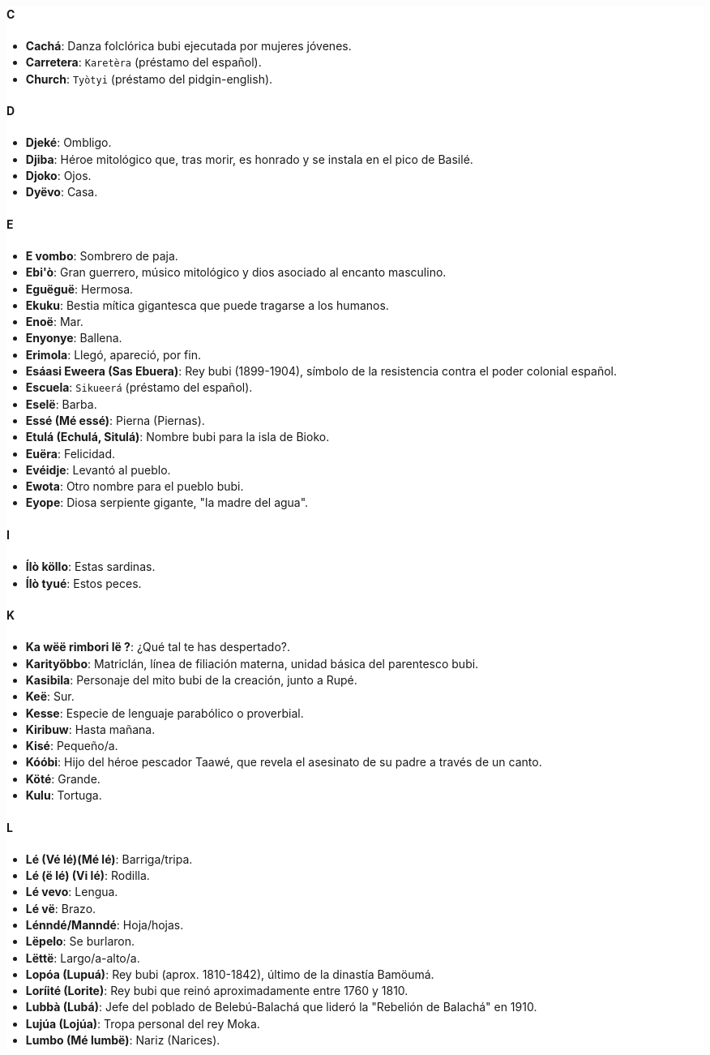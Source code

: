 #### C
*   **Cachá**: Danza folclórica bubi ejecutada por mujeres jóvenes.
*   **Carretera**: `Karetèra` (préstamo del español).
*   **Church**: `Tyòtyi` (préstamo del pidgin-english).

#### D
*   **Djeké**: Ombligo.
*   **Djiba**: Héroe mitológico que, tras morir, es honrado y se instala en el pico de Basilé.
*   **Djoko**: Ojos.
*   **Dyëvo**: Casa.

#### E
*   **E vombo**: Sombrero de paja.
*   **Ebi'ò**: Gran guerrero, músico mitológico y dios asociado al encanto masculino.
*   **Eguëguë**: Hermosa.
*   **Ekuku**: Bestia mítica gigantesca que puede tragarse a los humanos.
*   **Enoë**: Mar.
*   **Enyonye**: Ballena.
*   **Erimola**: Llegó, apareció, por fin.
*   **Esáasi Eweera (Sas Ebuera)**: Rey bubi (1899-1904), símbolo de la resistencia contra el poder colonial español.
*   **Escuela**: `Sikueerá` (préstamo del español).
*   **Eselë**: Barba.
*   **Essé (Mé essé)**: Pierna (Piernas).
*   **Etulá (Echulá, Situlá)**: Nombre bubi para la isla de Bioko.
*   **Euëra**: Felicidad.
*   **Evéidje**: Levantó al pueblo.
*   **Ewota**: Otro nombre para el pueblo bubi.
*   **Eyope**: Diosa serpiente gigante, "la madre del agua".

#### I
*   **Ílò köllo**: Estas sardinas.
*   **Ílò tyué**: Estos peces.

#### K
*   **Ka wëë rimbori lë ?**: ¿Qué tal te has despertado?.
*   **Karityöbbo**: Matriclán, línea de filiación materna, unidad básica del parentesco bubi.
*   **Kasibila**: Personaje del mito bubi de la creación, junto a Rupé.
*   **Keë**: Sur.
*   **Kesse**: Especie de lenguaje parabólico o proverbial.
*   **Kiribuw**: Hasta mañana.
*   **Kisé**: Pequeño/a.
*   **Kóóbi**: Hijo del héroe pescador Taawé, que revela el asesinato de su padre a través de un canto.
*   **Köté**: Grande.
*   **Kulu**: Tortuga.

#### L
*   **Lé (Vé lé)(Mé lé)**: Barriga/tripa.
*   **Lé (ë lé) (Vi lé)**: Rodilla.
*   **Lé vevo**: Lengua.
*   **Lé vë**: Brazo.
*   **Lénndé/Manndé**: Hoja/hojas.
*   **Lëpelo**: Se burlaron.
*   **Lëttë**: Largo/a-alto/a.
*   **Lopóa (Lupuá)**: Rey bubi (aprox. 1810-1842), último de la dinastía Bamöumá.
*   **Loríité (Lorite)**: Rey bubi que reinó aproximadamente entre 1760 y 1810.
*   **Lubbà (Lubá)**: Jefe del poblado de Belebú-Balachá que lideró la "Rebelión de Balachá" en 1910.
*   **Lujúa (Lojúa)**: Tropa personal del rey Moka.
*   **Lumbo (Mé lumbë)**: Nariz (Narices).
